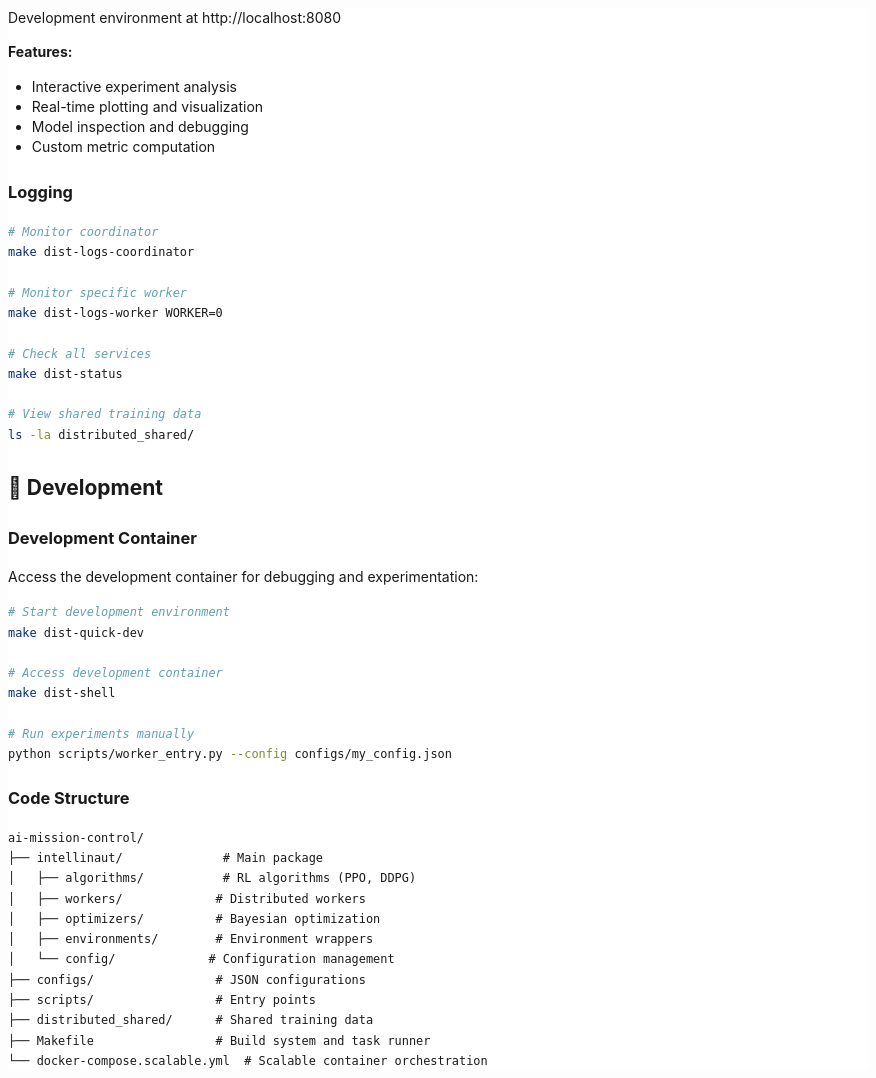 Development environment at http://localhost:8080

**Features:**
- Interactive experiment analysis
- Real-time plotting and visualization
- Model inspection and debugging
- Custom metric computation

### Logging

```bash
# Monitor coordinator
make dist-logs-coordinator

# Monitor specific worker  
make dist-logs-worker WORKER=0

# Check all services
make dist-status

# View shared training data
ls -la distributed_shared/
```

## 🔧 Development

### Development Container

Access the development container for debugging and experimentation:

```bash
# Start development environment
make dist-quick-dev

# Access development container  
make dist-shell

# Run experiments manually
python scripts/worker_entry.py --config configs/my_config.json
```

### Code Structure

```
ai-mission-control/
├── intellinaut/              # Main package
│   ├── algorithms/           # RL algorithms (PPO, DDPG)
│   ├── workers/             # Distributed workers
│   ├── optimizers/          # Bayesian optimization
│   ├── environments/        # Environment wrappers
│   └── config/             # Configuration management
├── configs/                 # JSON configurations
├── scripts/                 # Entry points
├── distributed_shared/      # Shared training data
├── Makefile                 # Build system and task runner
└── docker-compose.scalable.yml  # Scalable container orchestration
```
